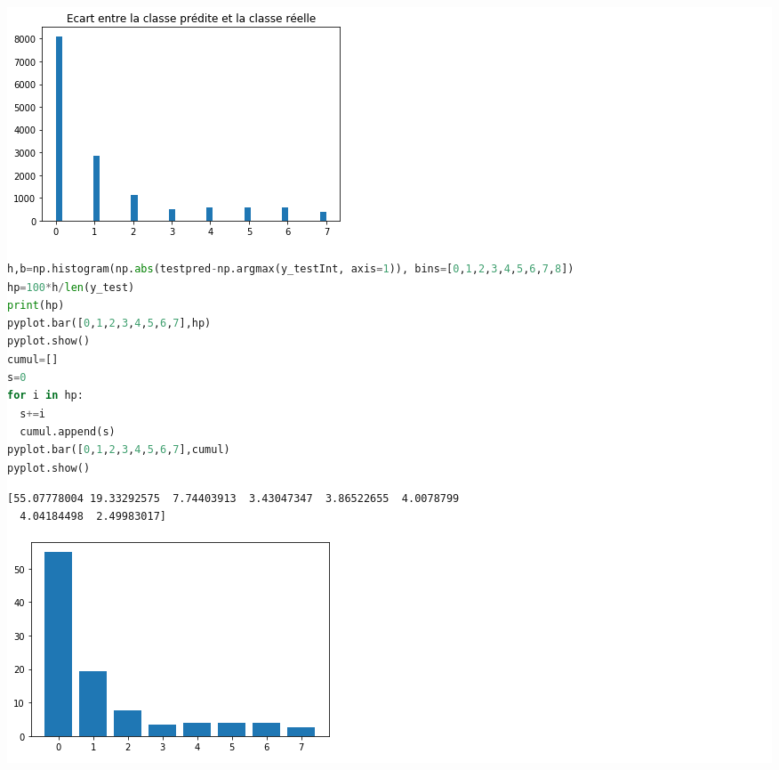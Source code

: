 
![png](output_46_0.png)



```python
h,b=np.histogram(np.abs(testpred-np.argmax(y_testInt, axis=1)), bins=[0,1,2,3,4,5,6,7,8])
hp=100*h/len(y_test)
print(hp)
pyplot.bar([0,1,2,3,4,5,6,7],hp)
pyplot.show()
cumul=[]
s=0
for i in hp:
  s+=i
  cumul.append(s)
pyplot.bar([0,1,2,3,4,5,6,7],cumul)
pyplot.show()
```

    [55.07778004 19.33292575  7.74403913  3.43047347  3.86522655  4.0078799
      4.04184498  2.49983017]



![png](output_47_1.png)



